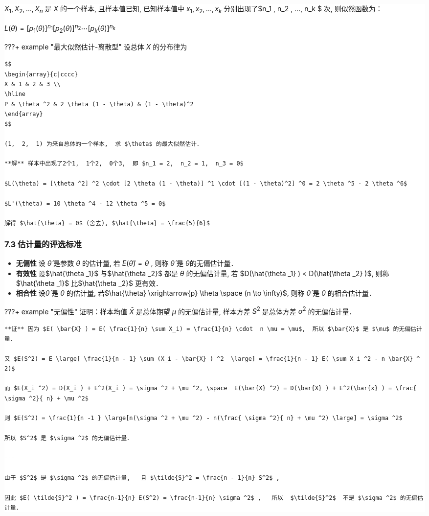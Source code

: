 $X_1 ,  X_2 ,  ...,  X_n$ 是 $X$ 的一个样本,  且样本值已知,  已知样本值中 $x_1 ,  x_2 ,  ...,  x_k$ 分别出现了$n_1 ,  n_2 ,  ...,  n_k $ 次,  则似然函数为：

$L(\theta) = [p_1(\theta)] ^{n_1} [p_2(\theta)] ^{n_2} \cdots [p_k(\theta)] ^{n_k}$

???+ example "最大似然估计-离散型"
    设总体 $X$ 的分布律为

    $$
    \begin{array}{c|cccc}
    X & 1 & 2 & 3 \\
    \hline
    P & \theta ^2 & 2 \theta (1 - \theta) & (1 - \theta)^2
    \end{array}
    $$

    (1,  2,  1) 为来自总体的一个样本,  求 $\theta$ 的最大似然估计．

    **解** 样本中出现了2个1,  1个2,  0个3,  即 $n_1 = 2,  n_2 = 1,  n_3 = 0$

    $L(\theta) = [\theta ^2] ^2 \cdot [2 \theta (1 - \theta)] ^1 \cdot [(1 - \theta)^2] ^0 = 2 \theta ^5 - 2 \theta ^6$

    $L'(\theta) = 10 \theta ^4 - 12 \theta ^5 = 0$

    解得 $\hat{\theta} = 0$ (舍去), $\hat{\theta} = \frac{5}{6}$



### 7.3  估计量的评选标准 

- **无偏性** 设 $\hat{\theta}$ 是参数 $\theta$ 的估计量,  若 $E(\hat{\theta} ) = \theta$ ,  则称 $\hat{\theta}$  是 $\theta$的无偏估计量．
- **有效性** 设$\hat{\theta _1}$  与$\hat{\theta _2}$  都是 $\theta$ 的无偏估计量,  若 $D(\hat{\theta _1}  ) < D(\hat{\theta _2}  )$,   则称$\hat{\theta _1}$  比$\hat{\theta _2}$  更有效．
- **相合性** 设$\hat{\theta}$ 是 $\theta$ 的估计量,  若$\hat{\theta} \xrightarrow{p} \theta \space  (n \to \infty)$,   则称 $\hat{\theta}$  是 $\theta$ 的相合估计量． 

???+ example "无偏性"
    证明：样本均值 $\bar{X}$ 是总体期望 $\mu$ 的无偏估计量,  样本方差 $S^2$ 是总体方差 $\sigma ^2$ 的无偏估计量．

    **证** 因为 $E( \bar{X} ) = E( \frac{1}{n} \sum X_i) = \frac{1}{n} \cdot  n \mu = \mu$,  所以 $\bar{X}$ 是 $\mu$ 的无偏估计量．

    又 $E(S^2) = E \large[ \frac{1}{n - 1} \sum (X_i - \bar{X} ) ^2  \large] = \frac{1}{n - 1} E( \sum X_i ^2 - n \bar{X} ^2)$

    而 $E(X_i ^2) = D(X_i ) + E^2(X_i ) = \sigma ^2 + \mu ^2, \space  E(\bar{X} ^2) = D(\bar{X} ) + E^2(\bar{x} ) = \frac{ \sigma ^2}{ n} + \mu ^2$

    则 $E(S^2) = \frac{1}{n -1 } \large[n(\sigma ^2 + \mu ^2) - n(\frac{ \sigma ^2}{ n} + \mu ^2) \large] = \sigma ^2$

    所以 $S^2$ 是 $\sigma ^2$ 的无偏估计量． 

    ---

    由于 $S^2$ 是 $\sigma ^2$ 的无偏估计量,   且 $\tilde{S}^2 = \frac{n - 1}{n} S^2$ ,  

    因此 $E( \tilde{S}^2 ) = \frac{n-1}{n} E(S^2) = \frac{n-1}{n} \sigma ^2$ ,   所以  $\tilde{S}^2$  不是 $\sigma ^2$ 的无偏估计量．
